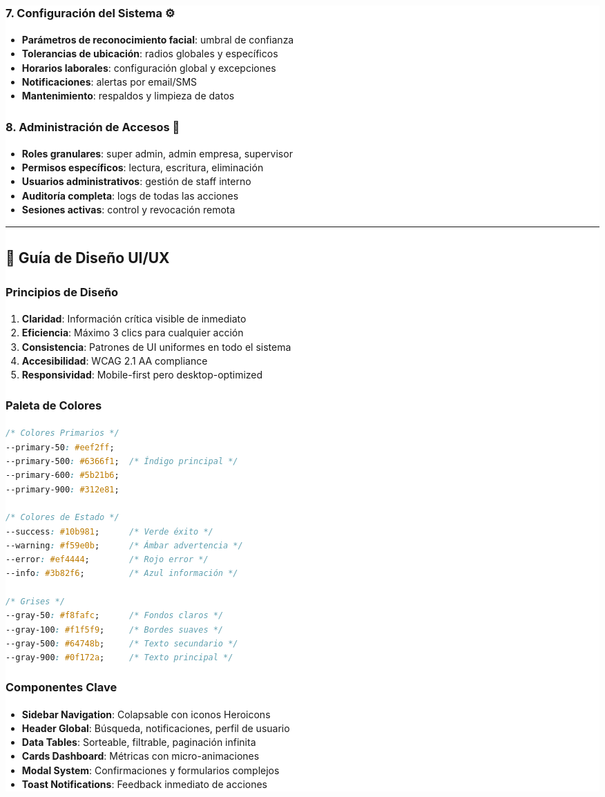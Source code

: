 ### 7. **Configuración del Sistema** ⚙️
- **Parámetros de reconocimiento facial**: umbral de confianza
- **Tolerancias de ubicación**: radios globales y específicos
- **Horarios laborales**: configuración global y excepciones
- **Notificaciones**: alertas por email/SMS
- **Mantenimiento**: respaldos y limpieza de datos

### 8. **Administración de Accesos** 🔐
- **Roles granulares**: super admin, admin empresa, supervisor
- **Permisos específicos**: lectura, escritura, eliminación
- **Usuarios administrativos**: gestión de staff interno
- **Auditoría completa**: logs de todas las acciones
- **Sesiones activas**: control y revocación remota

---

## 🎨 Guía de Diseño UI/UX

### **Principios de Diseño**
1. **Claridad**: Información crítica visible de inmediato
2. **Eficiencia**: Máximo 3 clics para cualquier acción
3. **Consistencia**: Patrones de UI uniformes en todo el sistema
4. **Accesibilidad**: WCAG 2.1 AA compliance
5. **Responsividad**: Mobile-first pero desktop-optimized

### **Paleta de Colores**
```css
/* Colores Primarios */
--primary-50: #eef2ff;
--primary-500: #6366f1;  /* Índigo principal */
--primary-600: #5b21b6;
--primary-900: #312e81;

/* Colores de Estado */
--success: #10b981;      /* Verde éxito */
--warning: #f59e0b;      /* Ámbar advertencia */
--error: #ef4444;        /* Rojo error */
--info: #3b82f6;         /* Azul información */

/* Grises */
--gray-50: #f8fafc;      /* Fondos claros */
--gray-100: #f1f5f9;     /* Bordes suaves */
--gray-500: #64748b;     /* Texto secundario */
--gray-900: #0f172a;     /* Texto principal */
```

### **Componentes Clave**
- **Sidebar Navigation**: Colapsable con iconos Heroicons
- **Header Global**: Búsqueda, notificaciones, perfil de usuario
- **Data Tables**: Sorteable, filtrable, paginación infinita
- **Cards Dashboard**: Métricas con micro-animaciones
- **Modal System**: Confirmaciones y formularios complejos
- **Toast Notifications**: Feedback inmediato de acciones

